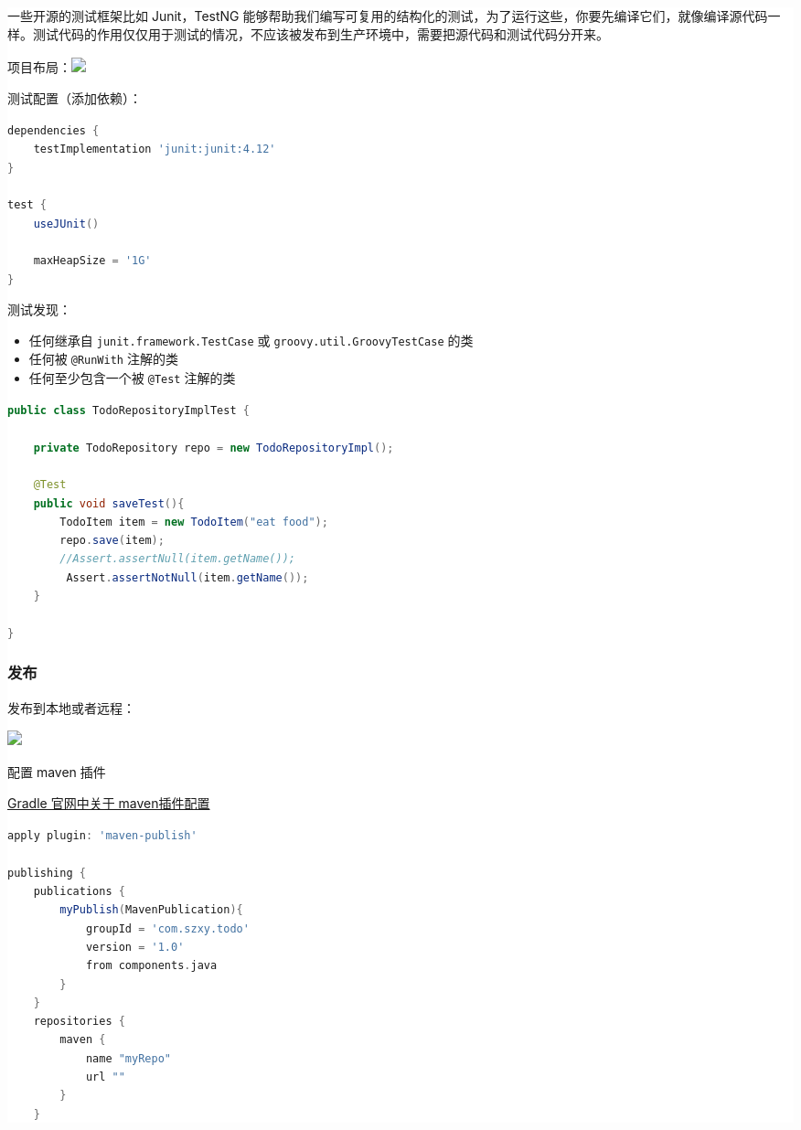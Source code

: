 一些开源的测试框架比如 Junit，TestNG 能够帮助我们编写可复用的结构化的测试，为了运行这些，你要先编译它们，就像编译源代码一样。测试代码的作用仅仅用于测试的情况，不应该被发布到生产环境中，需要把源代码和测试代码分开来。

项目布局：![](http://img.zwer.xyz/blog/20200214113854.png)

测试配置（添加依赖）：

```groovy
dependencies {
    testImplementation 'junit:junit:4.12'
}

test {
    useJUnit()

    maxHeapSize = '1G'
}
```

测试发现：

- 任何继承自 `junit.framework.TestCase` 或  `groovy.util.GroovyTestCase` 的类
- 任何被 `@RunWith` 注解的类
- 任何至少包含一个被 `@Test` 注解的类

```java
public class TodoRepositoryImplTest {

    private TodoRepository repo = new TodoRepositoryImpl();

    @Test
    public void saveTest(){
        TodoItem item = new TodoItem("eat food");
        repo.save(item);
        //Assert.assertNull(item.getName());
         Assert.assertNotNull(item.getName());
    }

}

```

### 发布

发布到本地或者远程：

![](http://img.zwer.xyz/blog/20200214120500.png)

配置 maven 插件

[Gradle 官网中关于 maven插件配置](https://docs.gradle.org/6.1.1/userguide/publishing_maven.html)

```groovy
apply plugin: 'maven-publish'

publishing {
    publications {
        myPublish(MavenPublication){
            groupId = 'com.szxy.todo'
            version = '1.0'
            from components.java
        }
    }
    repositories {
        maven {
            name "myRepo"
            url ""
        }
    }
```